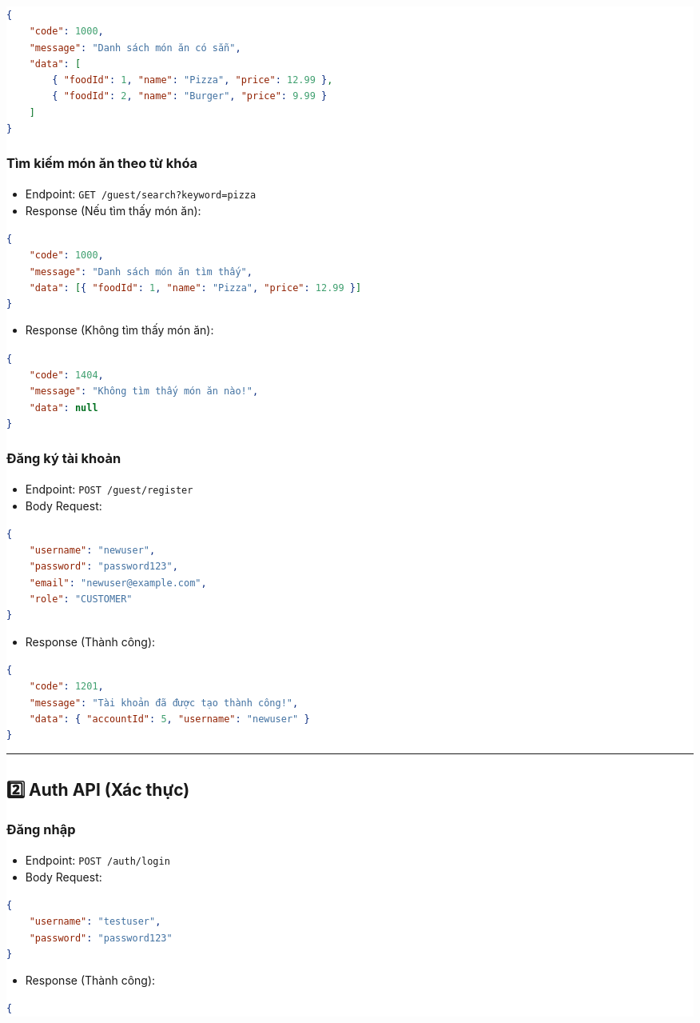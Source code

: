 ```json
{
    "code": 1000,
    "message": "Danh sách món ăn có sẵn",
    "data": [
        { "foodId": 1, "name": "Pizza", "price": 12.99 },
        { "foodId": 2, "name": "Burger", "price": 9.99 }
    ]
}
```

### Tìm kiếm món ăn theo từ khóa
- Endpoint: `GET /guest/search?keyword=pizza`  
- Response (Nếu tìm thấy món ăn):  
```json
{
    "code": 1000,
    "message": "Danh sách món ăn tìm thấy",
    "data": [{ "foodId": 1, "name": "Pizza", "price": 12.99 }]
}
```
- Response (Không tìm thấy món ăn):  
```json
{
    "code": 1404,
    "message": "Không tìm thấy món ăn nào!",
    "data": null
}
```

### Đăng ký tài khoản
- Endpoint: `POST /guest/register`  
- Body Request:  
```json
{
    "username": "newuser",
    "password": "password123",
    "email": "newuser@example.com",
    "role": "CUSTOMER"
}
```
- Response (Thành công):  
```json
{
    "code": 1201,
    "message": "Tài khoản đã được tạo thành công!",
    "data": { "accountId": 5, "username": "newuser" }
}
```

---

## 2️⃣ Auth API (Xác thực)
### Đăng nhập
- Endpoint: `POST /auth/login`  
- Body Request:  
```json
{
    "username": "testuser",
    "password": "password123"
}
```
- Response (Thành công):  
```json
{
```
